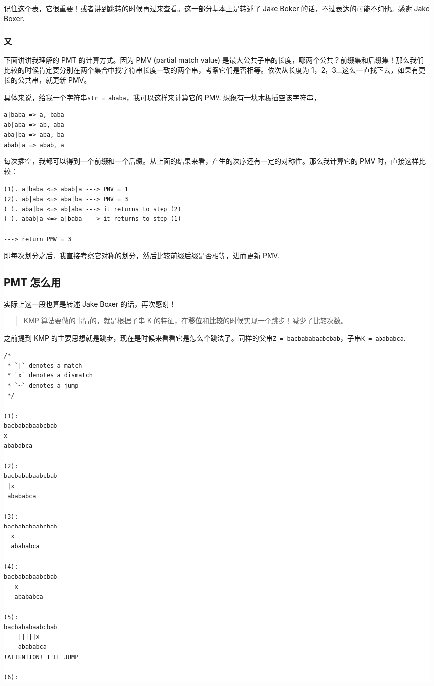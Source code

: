 记住这个表，它很重要！或者讲到跳转的时候再过来查看。这一部分基本上是转述了 Jake Boker 的话，不过表达的可能不如他。感谢 Jake Boxer.

### 又

下面讲讲我理解的 PMT 的计算方式。因为 PMV (partial match value) 是最大公共子串的长度，哪两个公共？前缀集和后缀集！那么我们比较的时候肯定要分别在两个集合中找字符串长度一致的两个串，考察它们是否相等。依次从长度为 1，2，3...这么一直找下去，如果有更长的公共串，就更新 PMV。

具体来说，给我一个字符串`str = ababa`，我可以这样来计算它的 PMV. 想象有一块木板插空该字符串，
```
a|baba => a, baba
ab|aba => ab, aba
aba|ba => aba, ba
abab|a => abab, a
```
每次插空，我都可以得到一个前缀和一个后缀。从上面的结果来看，产生的次序还有一定的对称性。那么我计算它的 PMV 时，直接这样比较：
```
(1). a|baba <=> abab|a ---> PMV = 1
(2). ab|aba <=> aba|ba ---> PMV = 3
( ). aba|ba <=> ab|aba ---> it returns to step (2)
( ). abab|a <=> a|baba ---> it returns to step (1)

---> return PMV = 3
```
即每次划分之后，我直接考察它对称的划分，然后比较前缀后缀是否相等，进而更新 PMV.

## PMT 怎么用

实际上这一段也算是转述 Jake Boxer 的话，再次感谢！

> KMP 算法要做的事情的，就是根据子串 K 的特征，在**移位**和**比较**的时候实现一个跳步！减少了比较次数。

之前提到 KMP 的主要思想就是跳步，现在是时候来看看它是怎么个跳法了。同样的父串`Z = bacbababaabcbab`，子串`K = abababca`.
```
/*
 * `|` denotes a match
 * `x` denotes a dismatch
 * `~` denotes a jump
 */

(1):
bacbababaabcbab
x
abababca

(2):
bacbababaabcbab
 |x
 abababca

(3):
bacbababaabcbab
  x
  abababca

(4):
bacbababaabcbab
   x
   abababca

(5):
bacbababaabcbab
    |||||x
    abababca
!ATTENTION! I'LL JUMP

(6):
```